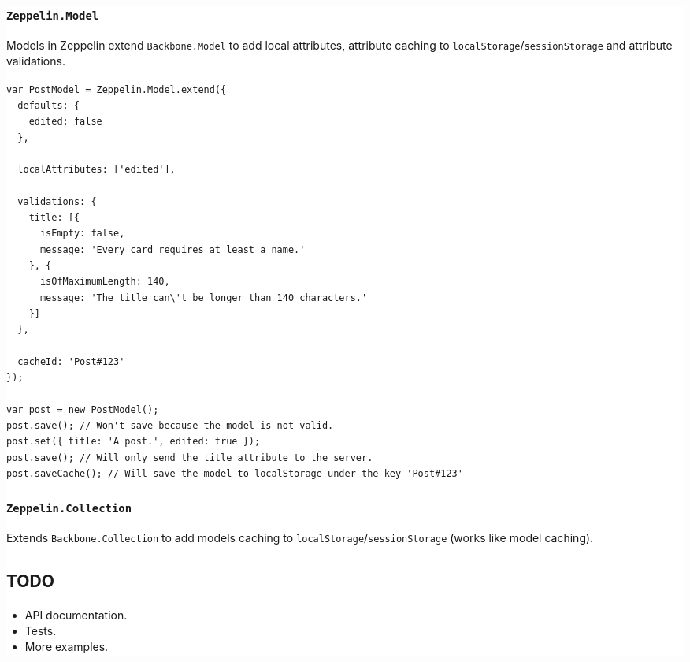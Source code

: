 ### `Zeppelin.Model`

Models in Zeppelin extend `Backbone.Model` to add local attributes, attribute caching to `localStorage`/`sessionStorage` and attribute validations.

    var PostModel = Zeppelin.Model.extend({
      defaults: {
        edited: false
      },

      localAttributes: ['edited'],

      validations: {
        title: [{
          isEmpty: false,
          message: 'Every card requires at least a name.'
        }, {
          isOfMaximumLength: 140,
          message: 'The title can\'t be longer than 140 characters.'
        }]
      },

      cacheId: 'Post#123'
    });

    var post = new PostModel();
    post.save(); // Won't save because the model is not valid.
    post.set({ title: 'A post.', edited: true });
    post.save(); // Will only send the title attribute to the server.
    post.saveCache(); // Will save the model to localStorage under the key 'Post#123'

### `Zeppelin.Collection`

Extends `Backbone.Collection` to add models caching to `localStorage`/`sessionStorage` (works like model caching).

## TODO

- API documentation.
- Tests.
- More examples.
